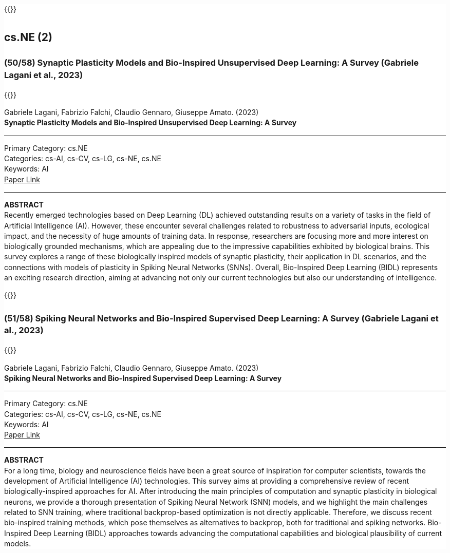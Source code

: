 {{</citation>}}


## cs.NE (2)



### (50/58) Synaptic Plasticity Models and Bio-Inspired Unsupervised Deep Learning: A Survey (Gabriele Lagani et al., 2023)

{{<citation>}}

Gabriele Lagani, Fabrizio Falchi, Claudio Gennaro, Giuseppe Amato. (2023)  
**Synaptic Plasticity Models and Bio-Inspired Unsupervised Deep Learning: A Survey**  

---
Primary Category: cs.NE  
Categories: cs-AI, cs-CV, cs-LG, cs-NE, cs.NE  
Keywords: AI  
[Paper Link](http://arxiv.org/abs/2307.16236v1)  

---


**ABSTRACT**  
Recently emerged technologies based on Deep Learning (DL) achieved outstanding results on a variety of tasks in the field of Artificial Intelligence (AI). However, these encounter several challenges related to robustness to adversarial inputs, ecological impact, and the necessity of huge amounts of training data. In response, researchers are focusing more and more interest on biologically grounded mechanisms, which are appealing due to the impressive capabilities exhibited by biological brains. This survey explores a range of these biologically inspired models of synaptic plasticity, their application in DL scenarios, and the connections with models of plasticity in Spiking Neural Networks (SNNs). Overall, Bio-Inspired Deep Learning (BIDL) represents an exciting research direction, aiming at advancing not only our current technologies but also our understanding of intelligence.

{{</citation>}}


### (51/58) Spiking Neural Networks and Bio-Inspired Supervised Deep Learning: A Survey (Gabriele Lagani et al., 2023)

{{<citation>}}

Gabriele Lagani, Fabrizio Falchi, Claudio Gennaro, Giuseppe Amato. (2023)  
**Spiking Neural Networks and Bio-Inspired Supervised Deep Learning: A Survey**  

---
Primary Category: cs.NE  
Categories: cs-AI, cs-CV, cs-LG, cs-NE, cs.NE  
Keywords: AI  
[Paper Link](http://arxiv.org/abs/2307.16235v1)  

---


**ABSTRACT**  
For a long time, biology and neuroscience fields have been a great source of inspiration for computer scientists, towards the development of Artificial Intelligence (AI) technologies. This survey aims at providing a comprehensive review of recent biologically-inspired approaches for AI. After introducing the main principles of computation and synaptic plasticity in biological neurons, we provide a thorough presentation of Spiking Neural Network (SNN) models, and we highlight the main challenges related to SNN training, where traditional backprop-based optimization is not directly applicable. Therefore, we discuss recent bio-inspired training methods, which pose themselves as alternatives to backprop, both for traditional and spiking networks. Bio-Inspired Deep Learning (BIDL) approaches towards advancing the computational capabilities and biological plausibility of current models.
